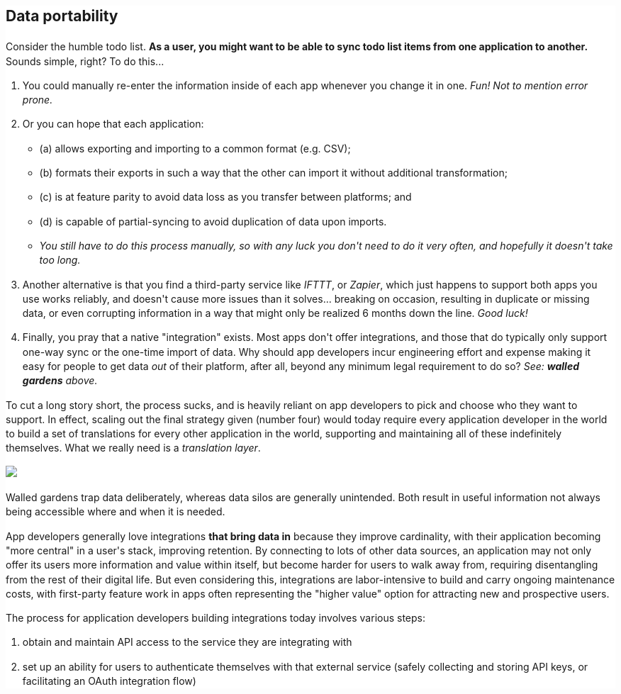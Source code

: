## Data portability

Consider the humble todo list. **As a user, you might want to be able to sync todo list items from one application to another.** Sounds simple, right? To do this...

1. You could manually re-enter the information inside of each app whenever you change it in one. _Fun! Not to mention error prone._

3. Or you can hope that each application:
    - (a) allows exporting and importing to a common format (e.g. CSV);
    
    - (b) formats their exports in such a way that the other can import it without additional transformation;
    
    - (c) is at feature parity to avoid data loss as you transfer between platforms; and
    
    - (d) is capable of partial-syncing to avoid duplication of data upon imports.
    
    - _You still have to do this process manually, so with any luck you don't need to do it very often, and hopefully it doesn't take too long._

5. Another alternative is that you find a third-party service like _IFTTT_, or _Zapier_, which just happens to support both apps you use works reliably, and doesn't cause more issues than it solves... breaking on occasion, resulting in duplicate or missing data, or even corrupting information in a way that might only be realized 6 months down the line. _Good luck!_

7. Finally, you pray that a native "integration" exists. Most apps don't offer integrations, and those that do typically only support one-way sync or the one-time import of data. Why should app developers incur engineering effort and expense making it easy for people to get data _out_ of their platform, after all, beyond any minimum legal requirement to do so? _See: **walled gardens** above._

To cut a long story short, the process sucks, and is heavily reliant on app developers to pick and choose who they want to support. In effect, scaling out the final strategy given (number four) would today require every application developer in the world to build a set of translations for every other application in the world, supporting and maintaining all of these indefinitely themselves. What we really need is a _translation layer_.

![](https://imagedelivery.net/EipKtqu98OotgfhvKf6Eew/df06470d-7f50-46ce-1d98-836102959700/public)

Walled gardens trap data deliberately, whereas data silos are generally unintended. Both result in useful information not always being accessible where and when it is needed.

App developers generally love integrations **that bring data in** because they improve cardinality, with their application becoming "more central" in a user's stack, improving retention. By connecting to lots of other data sources, an application may not only offer its users more information and value within itself, but become harder for users to walk away from, requiring disentangling from the rest of their digital life. But even considering this, integrations are labor-intensive to build and carry ongoing maintenance costs, with first-party feature work in apps often representing the "higher value" option for attracting new and prospective users.

The process for application developers building integrations today involves various steps:

1. obtain and maintain API access to the service they are integrating with

3. set up an ability for users to authenticate themselves with that external service (safely collecting and storing API keys, or facilitating an OAuth integration flow)
